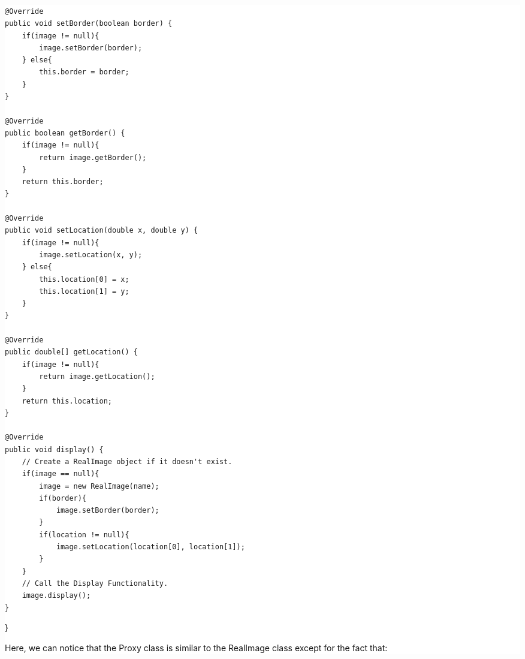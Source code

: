     @Override
    public void setBorder(boolean border) {
        if(image != null){
            image.setBorder(border);
        } else{
            this.border = border;
        }
    }

    @Override
    public boolean getBorder() {
        if(image != null){
            return image.getBorder();
        }
        return this.border;
    }

    @Override
    public void setLocation(double x, double y) {
        if(image != null){
            image.setLocation(x, y);
        } else{
            this.location[0] = x;
            this.location[1] = y;
        }
    }

    @Override
    public double[] getLocation() {
        if(image != null){
            return image.getLocation();
        }
        return this.location;
    }

    @Override
    public void display() {
        // Create a RealImage object if it doesn't exist.
        if(image == null){
            image = new RealImage(name);
            if(border){
                image.setBorder(border);
            }
            if(location != null){
                image.setLocation(location[0], location[1]);
            }
        }
        // Call the Display Functionality.
        image.display();
    }
}

Here, we can notice that the Proxy class is similar to the RealImage class except for the fact that:
